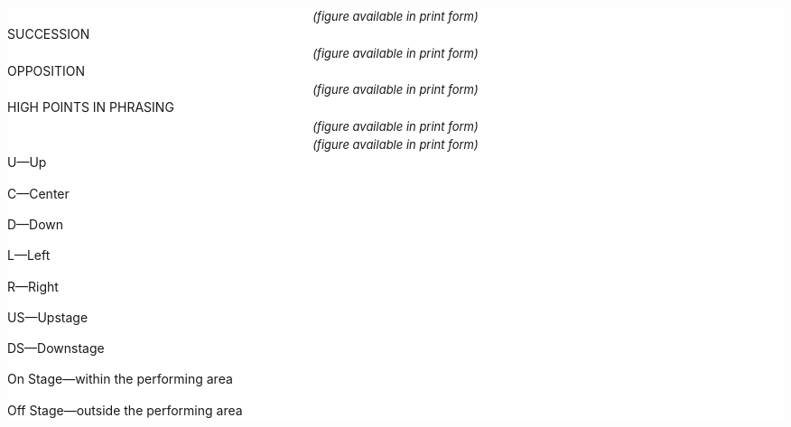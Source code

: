 </p>
<center>
<i>
<font size="-1">
(figure available in print form)
</font>
</i>
</center>
SUCCESSION
<center>
<i>
<font size="-1">
(figure available in print form)
</font>
</i>
</center>
OPPOSITION
<center>
<i>
<font size="-1">
(figure available in print form)
</font>
</i>
</center>
HIGH POINTS IN PHRASING
<center>
<i>
<font size="-1">
(figure available in print form)
</font>
</i>
</center>
<center>
<i>
<font size="-1">
(figure available in print form)
</font>
</i>
</center>
U—Up
<p>
C—Center
</p>
<p>
D—Down
</p>
<p>
L—Left
</p>
<p>
R—Right
</p>
<p>
US—Upstage
</p>
<p>
DS—Downstage
</p>
<p>
On Stage—within the performing area
</p>
<p>
Off Stage—outside the performing area
</p>